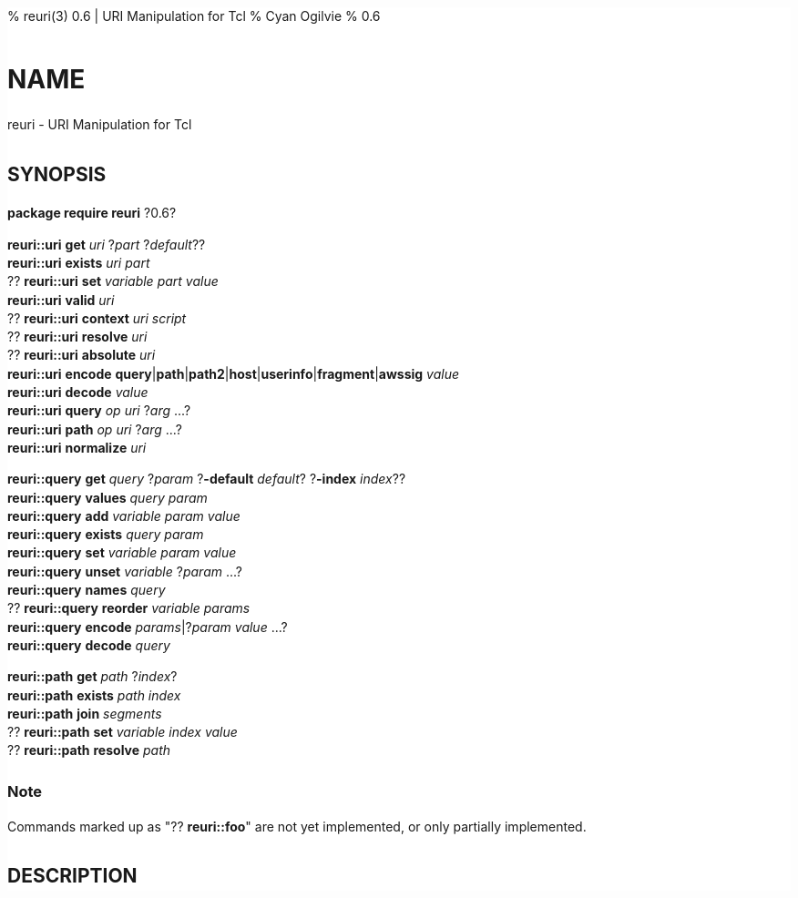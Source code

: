 % reuri(3) 0.6 | URI Manipulation for Tcl
% Cyan Ogilvie
% 0.6


# NAME

reuri - URI Manipulation for Tcl


## SYNOPSIS

**package require reuri** ?0.6?

**reuri::uri** **get** *uri* ?*part* ?*default*??\
**reuri::uri** **exists** *uri* *part*\
?? **reuri::uri** **set** *variable* *part* *value*\
**reuri::uri** **valid** *uri*\
?? **reuri::uri** **context** *uri* *script*\
?? **reuri::uri** **resolve** *uri*\
?? **reuri::uri** **absolute** *uri*\
**reuri::uri** **encode** **query**|**path**|**path2**|**host**|**userinfo**|**fragment**|**awssig** *value*\
**reuri::uri** **decode** *value*\
**reuri::uri** **query** *op* *uri* ?*arg* ...?\
**reuri::uri** **path** *op* *uri* ?*arg* ...?\
**reuri::uri** **normalize** *uri*

**reuri::query** **get** *query* ?*param* ?**-default** *default*? ?**-index** *index*??\
**reuri::query** **values** *query* *param*\
**reuri::query** **add** *variable* *param* *value*\
**reuri::query** **exists** *query* *param*\
**reuri::query** **set** *variable* *param* *value*\
**reuri::query** **unset** *variable* ?*param* ...?\
**reuri::query** **names** *query*\
?? **reuri::query** **reorder** *variable* *params*\
**reuri::query** **encode** *params*|?*param* *value* ...?\
**reuri::query** **decode** *query*

**reuri::path** **get** *path* ?*index*?\
**reuri::path** **exists** *path* *index*\
**reuri::path** **join** *segments*\
?? **reuri::path** **set** *variable* *index* *value*\
?? **reuri::path** **resolve** *path*

### Note
Commands marked up as "?? **reuri::foo**" are not yet implemented, or only
partially implemented.


## DESCRIPTION
